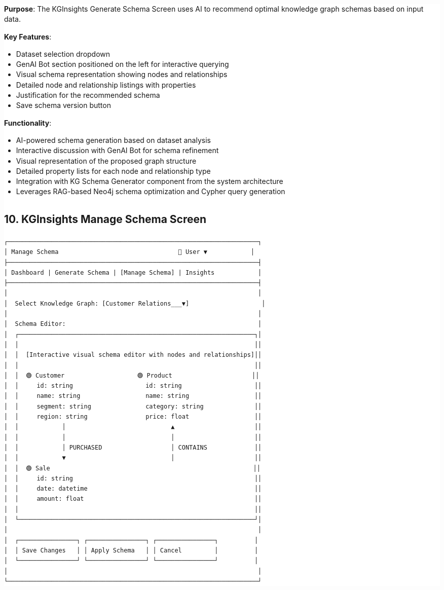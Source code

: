 **Purpose**: The KGInsights Generate Schema Screen uses AI to recommend optimal knowledge graph schemas based on input data.

**Key Features**:
- Dataset selection dropdown
- GenAI Bot section positioned on the left for interactive querying
- Visual schema representation showing nodes and relationships
- Detailed node and relationship listings with properties
- Justification for the recommended schema
- Save schema version button

**Functionality**:
- AI-powered schema generation based on dataset analysis
- Interactive discussion with GenAI Bot for schema refinement
- Visual representation of the proposed graph structure
- Detailed property lists for each node and relationship type
- Integration with KG Schema Generator component from the system architecture
- Leverages RAG-based Neo4j schema optimization and Cypher query generation

## 10. KGInsights Manage Schema Screen
```
┌─────────────────────────────────────────────────────────────────────┐
│ Manage Schema                                 👤 User ▼            │
├─────────────────────────────────────────────────────────────────────┤
│ Dashboard | Generate Schema | [Manage Schema] | Insights            │
├─────────────────────────────────────────────────────────────────────┤
│                                                                     │
│  Select Knowledge Graph: [Customer Relations___▼]                    │
│                                                                     │
│  Schema Editor:                                                     │
│  ┌─────────────────────────────────────────────────────────────────┐│
│  │                                                                 ││
│  │  [Interactive visual schema editor with nodes and relationships]││
│  │                                                                 ││
│  │  🟢 Customer                    🟢 Product                      ││
│  │     id: string                    id: string                    ││
│  │     name: string                  name: string                  ││
│  │     segment: string               category: string              ││
│  │     region: string                price: float                  ││
│  │            │                             ▲                      ││
│  │            │                             │                      ││
│  │            │ PURCHASED                   │ CONTAINS             ││
│  │            ▼                             │                      ││
│  │  🟢 Sale                                                        ││
│  │     id: string                                                  ││
│  │     date: datetime                                              ││
│  │     amount: float                                               ││
│  │                                                                 ││
│  └─────────────────────────────────────────────────────────────────┘│
│                                                                     │
│  ┌────────────────┐ ┌────────────────┐ ┌────────────────┐          │
│  │ Save Changes   │ │ Apply Schema   │ │ Cancel         │          │
│  └────────────────┘ └────────────────┘ └────────────────┘          │
│                                                                     │
└─────────────────────────────────────────────────────────────────────┘
```
